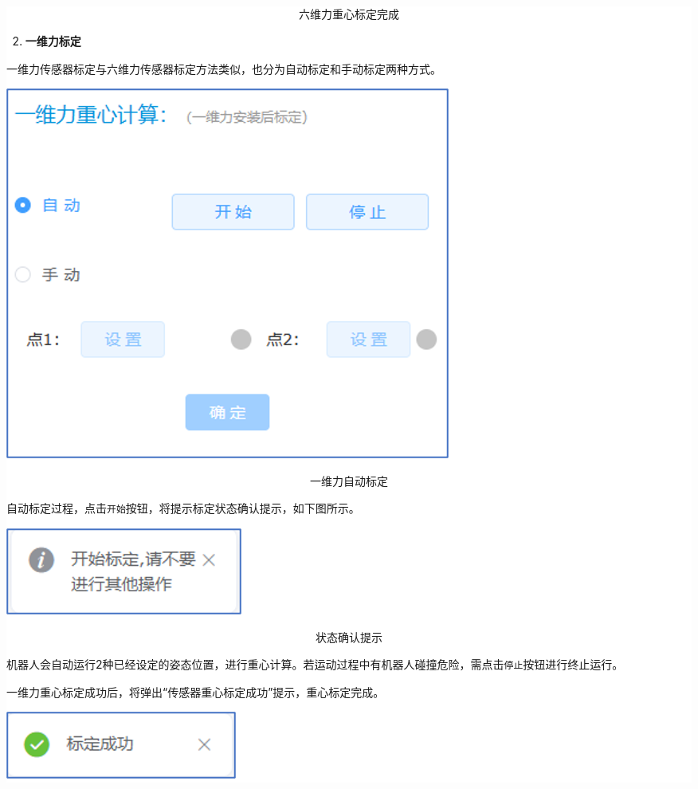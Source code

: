 <center>六维力重心标定完成</center>

2. **一维力标定**

一维力传感器标定与六维力传感器标定方法类似，也分为自动标定和手动标定两种方式。

![一维力自动标定](../teachingPendant/doc/image217.png)

<center>一维力自动标定</center>

自动标定过程，点击`开始`按钮，将提示标定状态确认提示，如下图所示。

![状态确认提示](../teachingPendant/doc/image214.png)

<center>状态确认提示</center>

机器人会自动运行2种已经设定的姿态位置，进行重心计算。若运动过程中有机器人碰撞危险，需点击`停止`按钮进行终止运行。

一维力重心标定成功后，将弹出“传感器重心标定成功”提示，重心标定完成。

![一维力重心标定完成](../teachingPendant/doc/image215.png)
